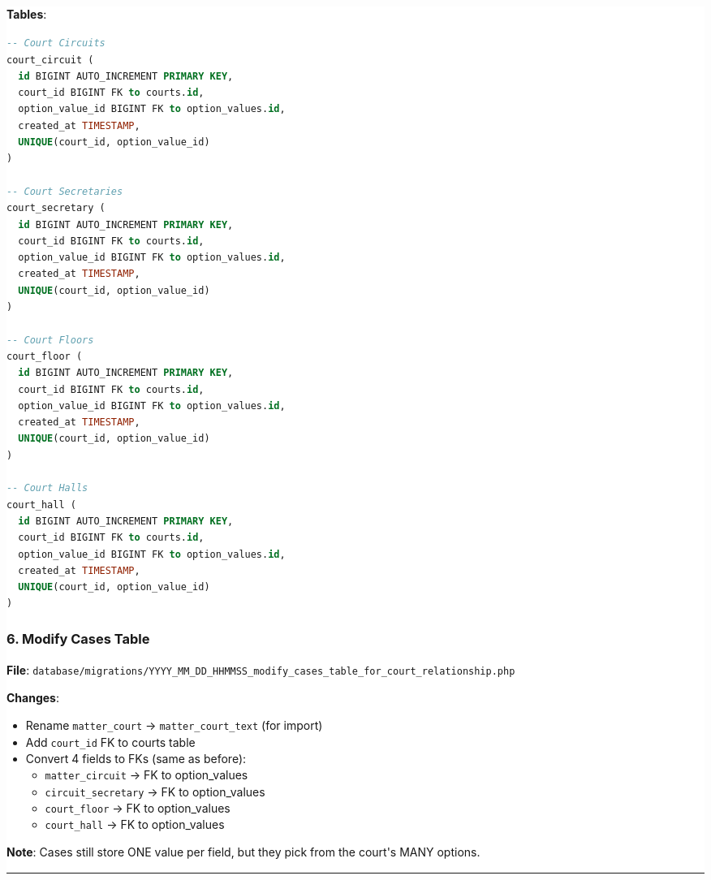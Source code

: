 **Tables**:
```sql
-- Court Circuits
court_circuit (
  id BIGINT AUTO_INCREMENT PRIMARY KEY,
  court_id BIGINT FK to courts.id,
  option_value_id BIGINT FK to option_values.id,
  created_at TIMESTAMP,
  UNIQUE(court_id, option_value_id)
)

-- Court Secretaries
court_secretary (
  id BIGINT AUTO_INCREMENT PRIMARY KEY,
  court_id BIGINT FK to courts.id,
  option_value_id BIGINT FK to option_values.id,
  created_at TIMESTAMP,
  UNIQUE(court_id, option_value_id)
)

-- Court Floors
court_floor (
  id BIGINT AUTO_INCREMENT PRIMARY KEY,
  court_id BIGINT FK to courts.id,
  option_value_id BIGINT FK to option_values.id,
  created_at TIMESTAMP,
  UNIQUE(court_id, option_value_id)
)

-- Court Halls
court_hall (
  id BIGINT AUTO_INCREMENT PRIMARY KEY,
  court_id BIGINT FK to courts.id,
  option_value_id BIGINT FK to option_values.id,
  created_at TIMESTAMP,
  UNIQUE(court_id, option_value_id)
)
```

### 6. Modify Cases Table
**File**: `database/migrations/YYYY_MM_DD_HHMMSS_modify_cases_table_for_court_relationship.php`

**Changes**:
- Rename `matter_court` → `matter_court_text` (for import)
- Add `court_id` FK to courts table
- Convert 4 fields to FKs (same as before):
  - `matter_circuit` → FK to option_values
  - `circuit_secretary` → FK to option_values
  - `court_floor` → FK to option_values
  - `court_hall` → FK to option_values

**Note**: Cases still store ONE value per field, but they pick from the court's MANY options.

---